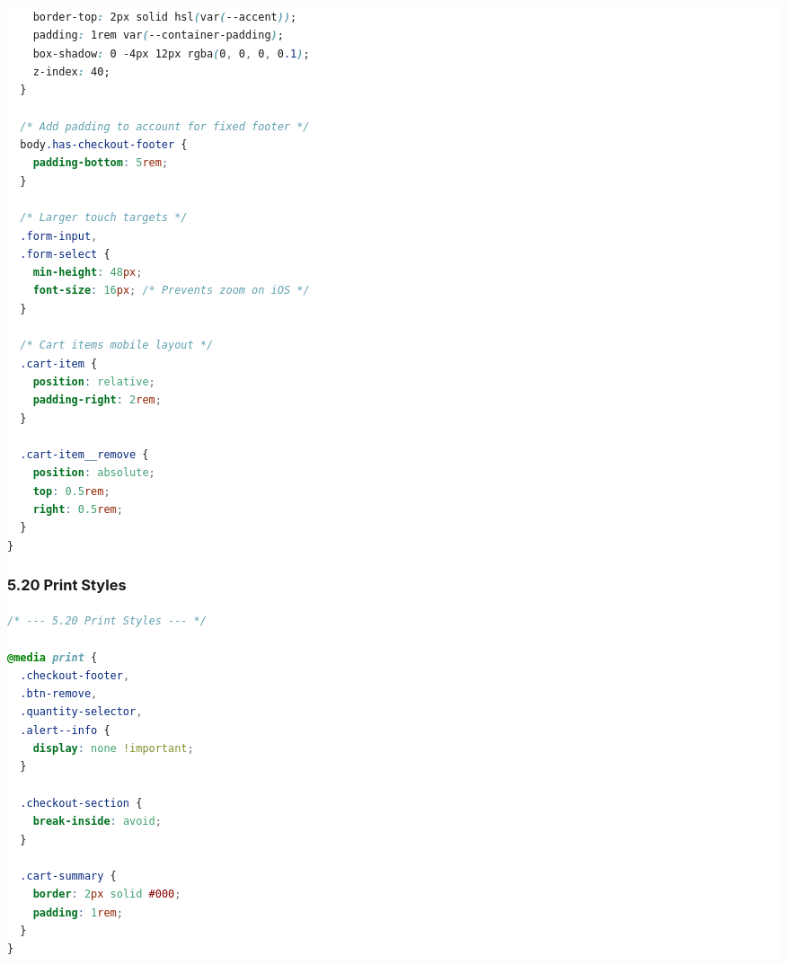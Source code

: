 ```css
    border-top: 2px solid hsl(var(--accent));
    padding: 1rem var(--container-padding);
    box-shadow: 0 -4px 12px rgba(0, 0, 0, 0.1);
    z-index: 40;
  }
  
  /* Add padding to account for fixed footer */
  body.has-checkout-footer {
    padding-bottom: 5rem;
  }
  
  /* Larger touch targets */
  .form-input,
  .form-select {
    min-height: 48px;
    font-size: 16px; /* Prevents zoom on iOS */
  }
  
  /* Cart items mobile layout */
  .cart-item {
    position: relative;
    padding-right: 2rem;
  }
  
  .cart-item__remove {
    position: absolute;
    top: 0.5rem;
    right: 0.5rem;
  }
}
```

### 5.20 Print Styles

```css
/* --- 5.20 Print Styles --- */

@media print {
  .checkout-footer,
  .btn-remove,
  .quantity-selector,
  .alert--info {
    display: none !important;
  }
  
  .checkout-section {
    break-inside: avoid;
  }
  
  .cart-summary {
    border: 2px solid #000;
    padding: 1rem;
  }
}
```
